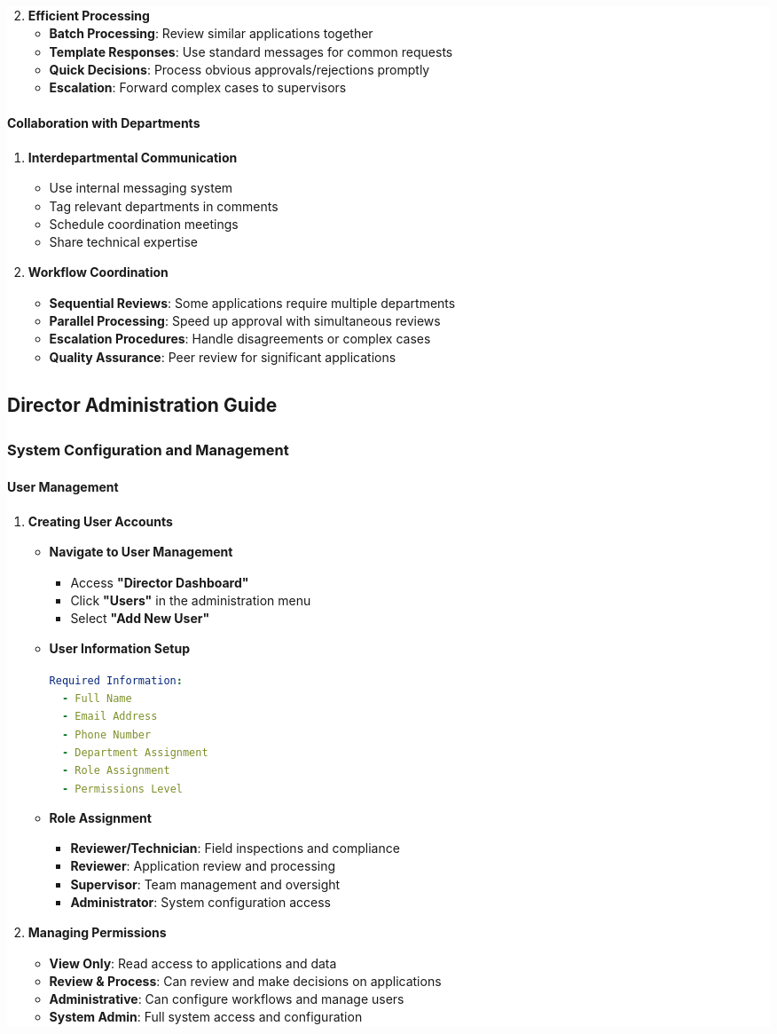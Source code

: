 2. **Efficient Processing**
   - **Batch Processing**: Review similar applications together
   - **Template Responses**: Use standard messages for common requests
   - **Quick Decisions**: Process obvious approvals/rejections promptly
   - **Escalation**: Forward complex cases to supervisors

#### Collaboration with Departments

1. **Interdepartmental Communication**
   - Use internal messaging system
   - Tag relevant departments in comments
   - Schedule coordination meetings
   - Share technical expertise

2. **Workflow Coordination**
   - **Sequential Reviews**: Some applications require multiple departments
   - **Parallel Processing**: Speed up approval with simultaneous reviews
   - **Escalation Procedures**: Handle disagreements or complex cases
   - **Quality Assurance**: Peer review for significant applications

## Director Administration Guide

### System Configuration and Management

#### User Management

1. **Creating User Accounts**
   - **Navigate to User Management**
     - Access **"Director Dashboard"**
     - Click **"Users"** in the administration menu
     - Select **"Add New User"**

   - **User Information Setup**

     ```yaml
     Required Information:
       - Full Name
       - Email Address
       - Phone Number
       - Department Assignment
       - Role Assignment
       - Permissions Level
     ```

   - **Role Assignment**
     - **Reviewer/Technician**: Field inspections and compliance
     - **Reviewer**: Application review and processing
     - **Supervisor**: Team management and oversight
     - **Administrator**: System configuration access

2. **Managing Permissions**
   - **View Only**: Read access to applications and data
   - **Review & Process**: Can review and make decisions on applications
   - **Administrative**: Can configure workflows and manage users
   - **System Admin**: Full system access and configuration
